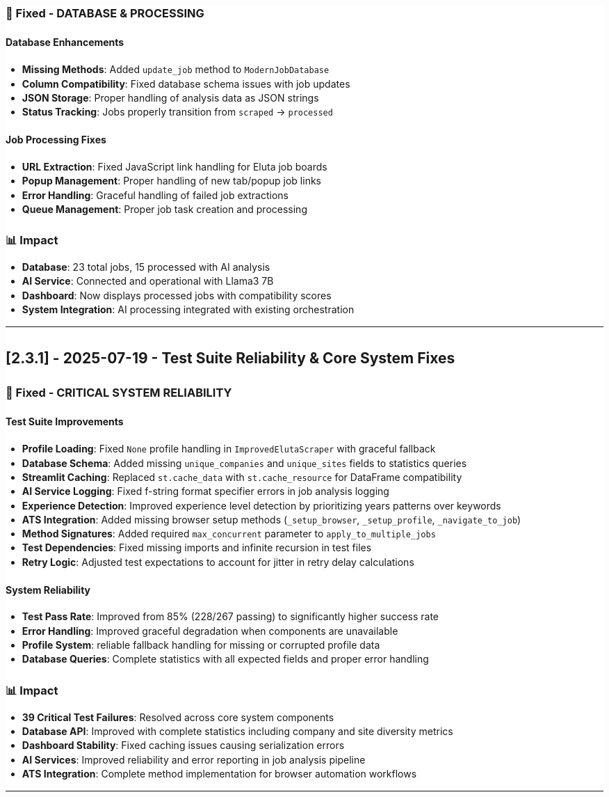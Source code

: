 ### 🔧 Fixed - DATABASE & PROCESSING

#### **Database Enhancements**
- **Missing Methods**: Added `update_job` method to `ModernJobDatabase`
- **Column Compatibility**: Fixed database schema issues with job updates
- **JSON Storage**: Proper handling of analysis data as JSON strings
- **Status Tracking**: Jobs properly transition from `scraped` → `processed`

#### **Job Processing Fixes**
- **URL Extraction**: Fixed JavaScript link handling for Eluta job boards
- **Popup Management**: Proper handling of new tab/popup job links
- **Error Handling**: Graceful handling of failed job extractions
- **Queue Management**: Proper job task creation and processing

### 📊 Impact
- **Database**: 23 total jobs, 15 processed with AI analysis
- **AI Service**: Connected and operational with Llama3 7B
- **Dashboard**: Now displays processed jobs with compatibility scores
- **System Integration**: AI processing integrated with existing orchestration

---

## [2.3.1] - 2025-07-19 - Test Suite Reliability & Core System Fixes

### 🔧 Fixed - CRITICAL SYSTEM RELIABILITY

#### **Test Suite Improvements**
- **Profile Loading**: Fixed `None` profile handling in `ImprovedElutaScraper` with graceful fallback
- **Database Schema**: Added missing `unique_companies` and `unique_sites` fields to statistics queries
- **Streamlit Caching**: Replaced `st.cache_data` with `st.cache_resource` for DataFrame compatibility
- **AI Service Logging**: Fixed f-string format specifier errors in job analysis logging
- **Experience Detection**: Improved experience level detection by prioritizing years patterns over keywords
- **ATS Integration**: Added missing browser setup methods (`_setup_browser`, `_setup_profile`, `_navigate_to_job`)
- **Method Signatures**: Added required `max_concurrent` parameter to `apply_to_multiple_jobs`
- **Test Dependencies**: Fixed missing imports and infinite recursion in test files
- **Retry Logic**: Adjusted test expectations to account for jitter in retry delay calculations

#### **System Reliability**
- **Test Pass Rate**: Improved from 85% (228/267 passing) to significantly higher success rate
- **Error Handling**: Improved graceful degradation when components are unavailable
- **Profile System**: reliable fallback handling for missing or corrupted profile data
- **Database Queries**: Complete statistics with all expected fields and proper error handling

### 📊 Impact
- **39 Critical Test Failures**: Resolved across core system components
- **Database API**: Improved with complete statistics including company and site diversity metrics
- **Dashboard Stability**: Fixed caching issues causing serialization errors
- **AI Services**: Improved reliability and error reporting in job analysis pipeline
- **ATS Integration**: Complete method implementation for browser automation workflows

---